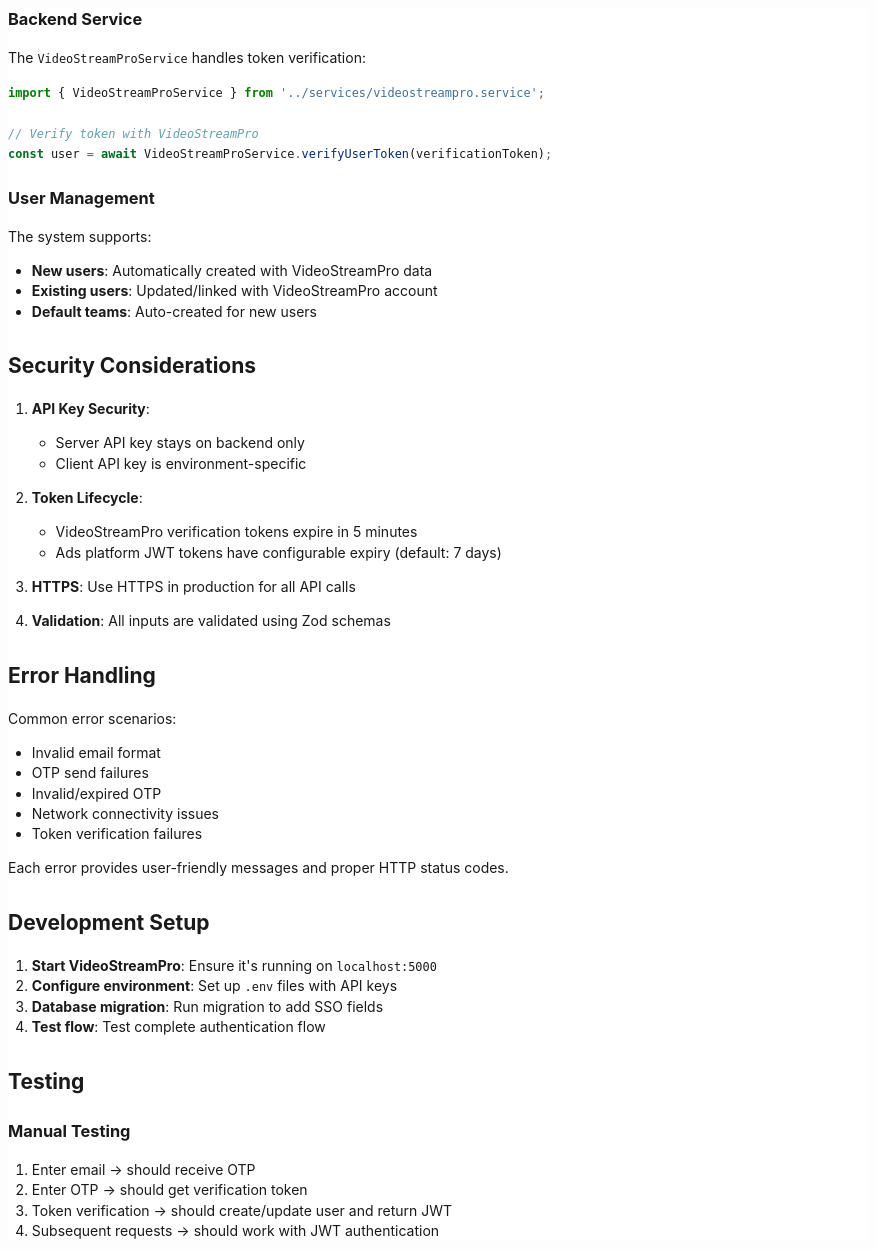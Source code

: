 ### Backend Service

The `VideoStreamProService` handles token verification:

```typescript
import { VideoStreamProService } from '../services/videostreampro.service';

// Verify token with VideoStreamPro
const user = await VideoStreamProService.verifyUserToken(verificationToken);
```

### User Management

The system supports:
- **New users**: Automatically created with VideoStreamPro data
- **Existing users**: Updated/linked with VideoStreamPro account
- **Default teams**: Auto-created for new users

## Security Considerations

1. **API Key Security**: 
   - Server API key stays on backend only
   - Client API key is environment-specific

2. **Token Lifecycle**:
   - VideoStreamPro verification tokens expire in 5 minutes
   - Ads platform JWT tokens have configurable expiry (default: 7 days)

3. **HTTPS**: Use HTTPS in production for all API calls

4. **Validation**: All inputs are validated using Zod schemas

## Error Handling

Common error scenarios:
- Invalid email format
- OTP send failures
- Invalid/expired OTP
- Network connectivity issues
- Token verification failures

Each error provides user-friendly messages and proper HTTP status codes.

## Development Setup

1. **Start VideoStreamPro**: Ensure it's running on `localhost:5000`
2. **Configure environment**: Set up `.env` files with API keys
3. **Database migration**: Run migration to add SSO fields
4. **Test flow**: Test complete authentication flow

## Testing

### Manual Testing
1. Enter email → should receive OTP
2. Enter OTP → should get verification token
3. Token verification → should create/update user and return JWT
4. Subsequent requests → should work with JWT authentication
